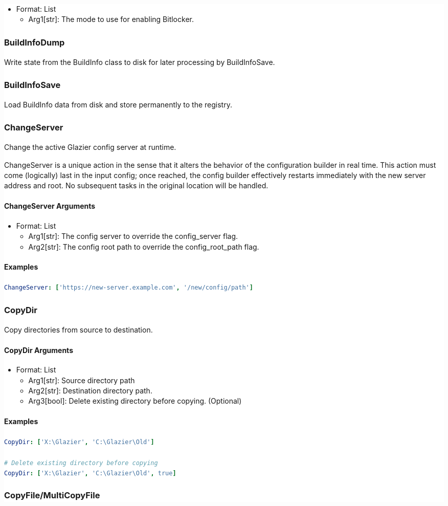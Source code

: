 *   Format: List
    *   Arg1[str]: The mode to use for enabling Bitlocker.

### BuildInfoDump

Write state from the BuildInfo class to disk for later processing by
BuildInfoSave.

### BuildInfoSave

Load BuildInfo data from disk and store permanently to the registry.

### ChangeServer

Change the active Glazier config server at runtime.

ChangeServer is a unique action in the sense that it alters the behavior of the
configuration builder in real time. This action must come (logically) last in
the input config; once reached, the config builder effectively restarts
immediately with the new server address and root. No subsequent tasks in the
original location will be handled.

#### ChangeServer Arguments

*   Format: List
    *   Arg1[str]: The config server to override the config_server flag.
    *   Arg2[str]: The config root path to override the config_root_path flag.

#### Examples

```yaml
ChangeServer: ['https://new-server.example.com', '/new/config/path']
```

### CopyDir

Copy directories from source to destination.

#### CopyDir Arguments

*   Format: List
    *   Arg1[str]: Source directory path
    *   Arg2[str]: Destination directory path.
    *   Arg3[bool]: Delete existing directory before copying. (Optional)

#### Examples

```yaml
CopyDir: ['X:\Glazier', 'C:\Glazier\Old']

# Delete existing directory before copying
CopyDir: ['X:\Glazier', 'C:\Glazier\Old', true]
```

### CopyFile/MultiCopyFile
